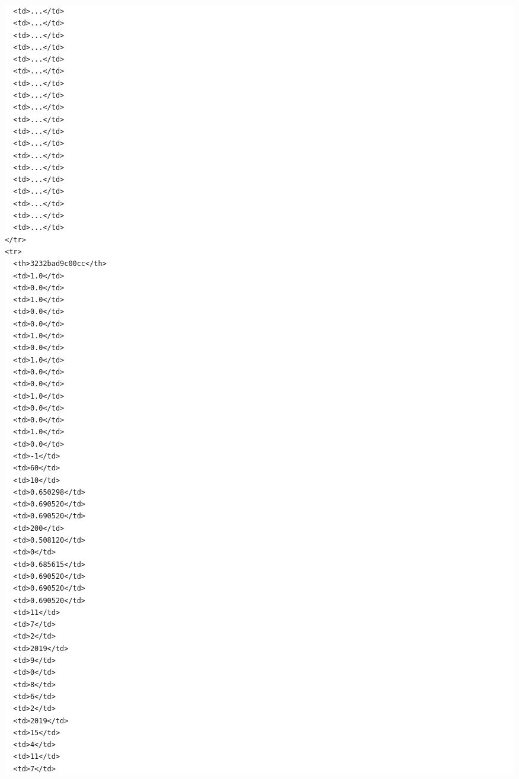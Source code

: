       <td>...</td>
      <td>...</td>
      <td>...</td>
      <td>...</td>
      <td>...</td>
      <td>...</td>
      <td>...</td>
      <td>...</td>
      <td>...</td>
      <td>...</td>
      <td>...</td>
      <td>...</td>
      <td>...</td>
      <td>...</td>
      <td>...</td>
      <td>...</td>
      <td>...</td>
      <td>...</td>
      <td>...</td>
    </tr>
    <tr>
      <th>3232bad9c00cc</th>
      <td>1.0</td>
      <td>0.0</td>
      <td>1.0</td>
      <td>0.0</td>
      <td>0.0</td>
      <td>1.0</td>
      <td>0.0</td>
      <td>1.0</td>
      <td>0.0</td>
      <td>0.0</td>
      <td>1.0</td>
      <td>0.0</td>
      <td>0.0</td>
      <td>1.0</td>
      <td>0.0</td>
      <td>-1</td>
      <td>60</td>
      <td>10</td>
      <td>0.650298</td>
      <td>0.690520</td>
      <td>0.690520</td>
      <td>200</td>
      <td>0.508120</td>
      <td>0</td>
      <td>0.685615</td>
      <td>0.690520</td>
      <td>0.690520</td>
      <td>0.690520</td>
      <td>11</td>
      <td>7</td>
      <td>2</td>
      <td>2019</td>
      <td>9</td>
      <td>0</td>
      <td>8</td>
      <td>6</td>
      <td>2</td>
      <td>2019</td>
      <td>15</td>
      <td>4</td>
      <td>11</td>
      <td>7</td>